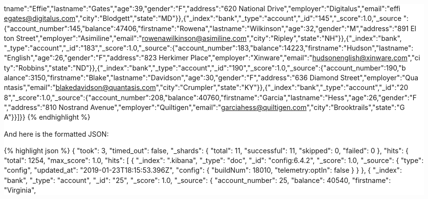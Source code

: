 tname":"Effie","lastname":"Gates","age":39,"gender":"F","address":"620 National Drive","employer":"Digitalus","email":"effi
egates@digitalus.com","city":"Blodgett","state":"MD"}},{"_index":"bank","_type":"account","_id":"145","_score":1.0,"_source
":{"account_number":145,"balance":47406,"firstname":"Rowena","lastname":"Wilkinson","age":32,"gender":"M","address":"891 El
ton Street","employer":"Asimiline","email":"rowenawilkinson@asimiline.com","city":"Ripley","state":"NH"}},{"_index":"bank",
"_type":"account","_id":"183","_score":1.0,"_source":{"account_number":183,"balance":14223,"firstname":"Hudson","lastname":
"English","age":26,"gender":"F","address":"823 Herkimer Place","employer":"Xinware","email":"hudsonenglish@xinware.com","ci
ty":"Robbins","state":"ND"}},{"_index":"bank","_type":"account","_id":"190","_score":1.0,"_source":{"account_number":190,"b
alance":3150,"firstname":"Blake","lastname":"Davidson","age":30,"gender":"F","address":"636 Diamond Street","employer":"Qua
ntasis","email":"blakedavidson@quantasis.com","city":"Crumpler","state":"KY"}},{"_index":"bank","_type":"account","_id":"20
8","_score":1.0,"_source":{"account_number":208,"balance":40760,"firstname":"Garcia","lastname":"Hess","age":26,"gender":"F
","address":"810 Nostrand Avenue","employer":"Quiltigen","email":"garciahess@quiltigen.com","city":"Brooktrails","state":"G
A"}}]}}
{% endhighlight %}

And here is the formatted JSON:

{% highlight json %}
{
  "took": 3,
  "timed_out": false,
  "_shards": {
    "total": 11,
    "successful": 11,
    "skipped": 0,
    "failed": 0
  },
  "hits": {
    "total": 1254,
    "max_score": 1.0,
    "hits": [
      {
        "_index": ".kibana",
        "_type": "doc",
        "_id": "config:6.4.2",
        "_score": 1.0,
        "_source": {
          "type": "config",
          "updated_at": "2019-01-23T18:15:53.396Z",
          "config": {
            "buildNum": 18010,
            "telemetry:optIn": false
          }
        }
      },
      {
        "_index": "bank",
        "_type": "account",
        "_id": "25",
        "_score": 1.0,
        "_source": {
          "account_number": 25,
          "balance": 40540,
          "firstname": "Virginia",